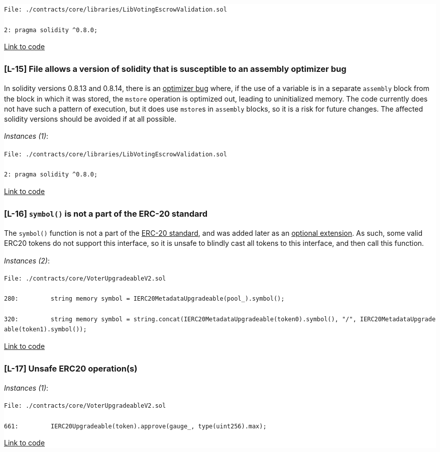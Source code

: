```solidity
File: ./contracts/core/libraries/LibVotingEscrowValidation.sol

2: pragma solidity ^0.8.0;

```
[Link to code](https://github.com/code-423n4/2024-09-fenix-finance/tree/main/contracts/core/libraries/LibVotingEscrowValidation.sol)

### <a name="L-15"></a>[L-15] File allows a version of solidity that is susceptible to an assembly optimizer bug
In solidity versions 0.8.13 and 0.8.14, there is an [optimizer bug](https://github.com/ethereum/solidity-blog/blob/499ab8abc19391be7b7b34f88953a067029a5b45/_posts/2022-06-15-inline-assembly-memory-side-effects-bug.md) where, if the use of a variable is in a separate `assembly` block from the block in which it was stored, the `mstore` operation is optimized out, leading to uninitialized memory. The code currently does not have such a pattern of execution, but it does use `mstore`s in `assembly` blocks, so it is a risk for future changes. The affected solidity versions should be avoided if at all possible.

*Instances (1)*:
```solidity
File: ./contracts/core/libraries/LibVotingEscrowValidation.sol

2: pragma solidity ^0.8.0;

```
[Link to code](https://github.com/code-423n4/2024-09-fenix-finance/tree/main/contracts/core/libraries/LibVotingEscrowValidation.sol)

### <a name="L-16"></a>[L-16] `symbol()` is not a part of the ERC-20 standard
The `symbol()` function is not a part of the [ERC-20 standard](https://eips.ethereum.org/EIPS/eip-20), and was added later as an [optional extension](https://github.com/OpenZeppelin/openzeppelin-contracts/blob/master/contracts/token/ERC20/extensions/IERC20Metadata.sol). As such, some valid ERC20 tokens do not support this interface, so it is unsafe to blindly cast all tokens to this interface, and then call this function.

*Instances (2)*:
```solidity
File: ./contracts/core/VoterUpgradeableV2.sol

280:         string memory symbol = IERC20MetadataUpgradeable(pool_).symbol();

320:         string memory symbol = string.concat(IERC20MetadataUpgradeable(token0).symbol(), "/", IERC20MetadataUpgradeable(token1).symbol());

```
[Link to code](https://github.com/code-423n4/2024-09-fenix-finance/tree/main/contracts/core/VoterUpgradeableV2.sol)

### <a name="L-17"></a>[L-17] Unsafe ERC20 operation(s)

*Instances (1)*:
```solidity
File: ./contracts/core/VoterUpgradeableV2.sol

661:         IERC20Upgradeable(token).approve(gauge_, type(uint256).max);

```
[Link to code](https://github.com/code-423n4/2024-09-fenix-finance/tree/main/contracts/core/VoterUpgradeableV2.sol)
